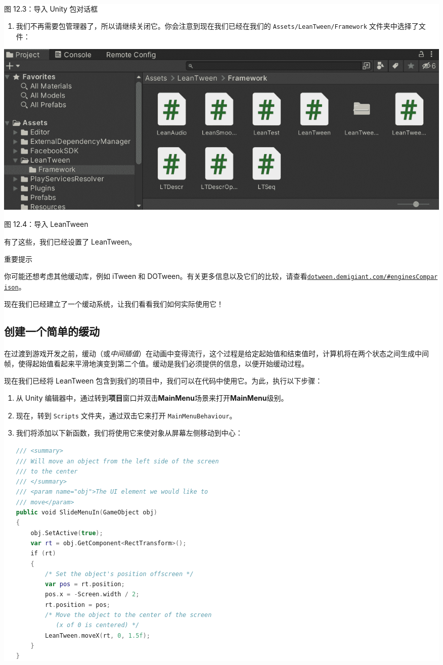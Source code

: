 图 12.3：导入 Unity 包对话框

1.  我们不再需要包管理器了，所以请继续关闭它。你会注意到现在我们已经在我们的 `Assets/LeanTween/Framework` 文件夹中选择了文件：

![图 12.4：导入 LeanTween](img/B18868_12_04.jpg)

图 12.4：导入 LeanTween

有了这些，我们已经设置了 LeanTween。

重要提示

你可能还想考虑其他缓动库，例如 iTween 和 DOTween。有关更多信息以及它们的比较，请查看[`dotween.demigiant.com/#enginesComparison`](http://dotween.demigiant.com/#enginesComparison)。

现在我们已经建立了一个缓动系统，让我们看看我们如何实际使用它！

## 创建一个简单的缓动

在过渡到游戏开发之前，缓动（或*中间插值*）在动画中变得流行，这个过程是给定起始值和结束值时，计算机将在两个状态之间生成中间帧，使得起始值看起来平滑地演变到第二个值。缓动是我们必须提供的信息，以便开始缓动过程。

现在我们已经将 LeanTween 包含到我们的项目中，我们可以在代码中使用它。为此，执行以下步骤：

1.  从 Unity 编辑器中，通过转到**项目**窗口并双击**MainMenu**场景来打开**MainMenu**级别。

1.  现在，转到 `Scripts` 文件夹，通过双击它来打开 `MainMenuBehaviour`。

1.  我们将添加以下新函数，我们将使用它来使对象从屏幕左侧移动到中心：

    ```kt
    /// <summary>
    /// Will move an object from the left side of the screen
    /// to the center
    /// </summary>
    /// <param name="obj">The UI element we would like to
    /// move</param>
    public void SlideMenuIn(GameObject obj)
    {
        obj.SetActive(true);
        var rt = obj.GetComponent<RectTransform>();
        if (rt)
        {
            /* Set the object's position offscreen */
            var pos = rt.position;
            pos.x = -Screen.width / 2;
            rt.position = pos;
            /* Move the object to the center of the screen
               (x of 0 is centered) */
            LeanTween.moveX(rt, 0, 1.5f);
        }
    }